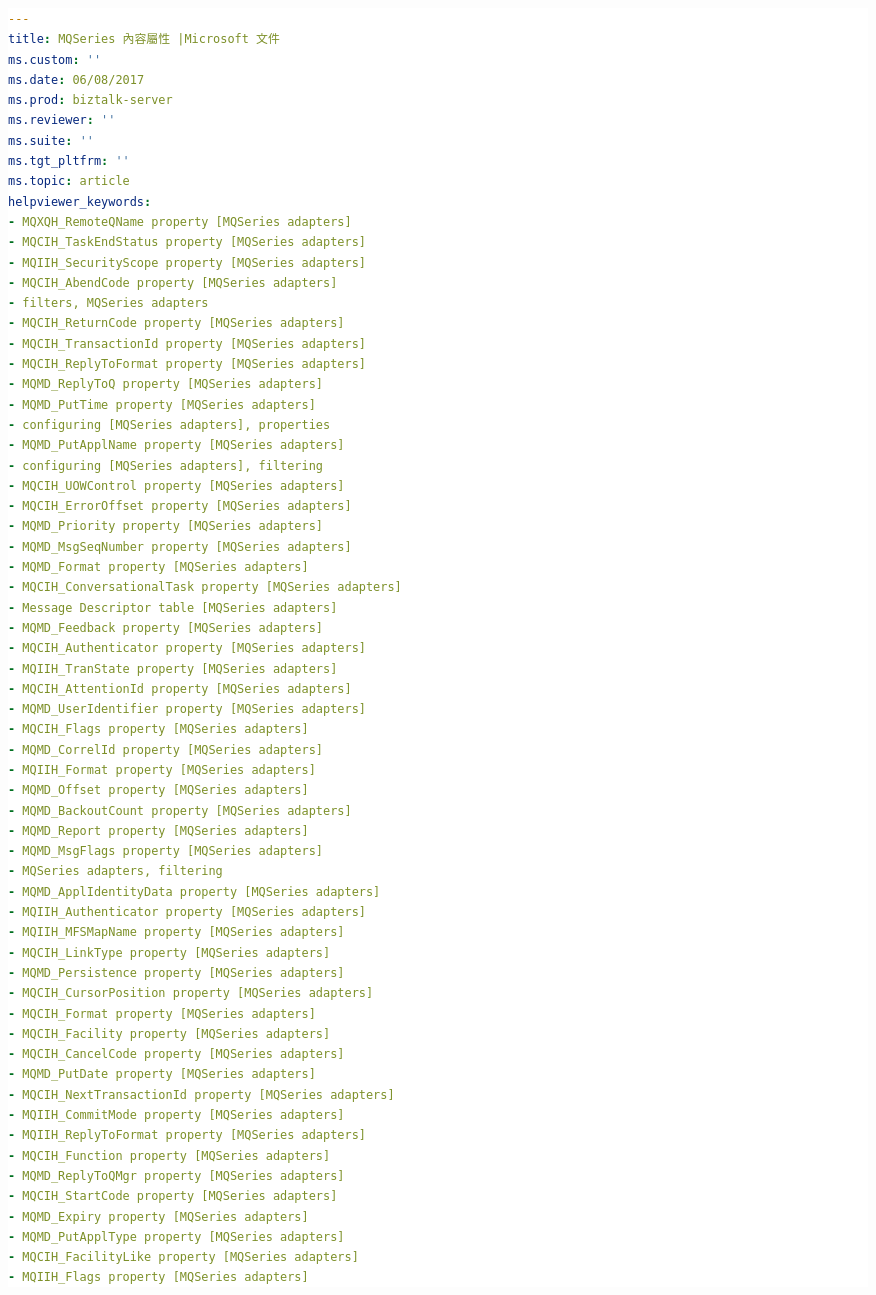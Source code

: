 ```yaml
---
title: MQSeries 內容屬性 |Microsoft 文件
ms.custom: ''
ms.date: 06/08/2017
ms.prod: biztalk-server
ms.reviewer: ''
ms.suite: ''
ms.tgt_pltfrm: ''
ms.topic: article
helpviewer_keywords:
- MQXQH_RemoteQName property [MQSeries adapters]
- MQCIH_TaskEndStatus property [MQSeries adapters]
- MQIIH_SecurityScope property [MQSeries adapters]
- MQCIH_AbendCode property [MQSeries adapters]
- filters, MQSeries adapters
- MQCIH_ReturnCode property [MQSeries adapters]
- MQCIH_TransactionId property [MQSeries adapters]
- MQCIH_ReplyToFormat property [MQSeries adapters]
- MQMD_ReplyToQ property [MQSeries adapters]
- MQMD_PutTime property [MQSeries adapters]
- configuring [MQSeries adapters], properties
- MQMD_PutApplName property [MQSeries adapters]
- configuring [MQSeries adapters], filtering
- MQCIH_UOWControl property [MQSeries adapters]
- MQCIH_ErrorOffset property [MQSeries adapters]
- MQMD_Priority property [MQSeries adapters]
- MQMD_MsgSeqNumber property [MQSeries adapters]
- MQMD_Format property [MQSeries adapters]
- MQCIH_ConversationalTask property [MQSeries adapters]
- Message Descriptor table [MQSeries adapters]
- MQMD_Feedback property [MQSeries adapters]
- MQCIH_Authenticator property [MQSeries adapters]
- MQIIH_TranState property [MQSeries adapters]
- MQCIH_AttentionId property [MQSeries adapters]
- MQMD_UserIdentifier property [MQSeries adapters]
- MQCIH_Flags property [MQSeries adapters]
- MQMD_CorrelId property [MQSeries adapters]
- MQIIH_Format property [MQSeries adapters]
- MQMD_Offset property [MQSeries adapters]
- MQMD_BackoutCount property [MQSeries adapters]
- MQMD_Report property [MQSeries adapters]
- MQMD_MsgFlags property [MQSeries adapters]
- MQSeries adapters, filtering
- MQMD_ApplIdentityData property [MQSeries adapters]
- MQIIH_Authenticator property [MQSeries adapters]
- MQIIH_MFSMapName property [MQSeries adapters]
- MQCIH_LinkType property [MQSeries adapters]
- MQMD_Persistence property [MQSeries adapters]
- MQCIH_CursorPosition property [MQSeries adapters]
- MQCIH_Format property [MQSeries adapters]
- MQCIH_Facility property [MQSeries adapters]
- MQCIH_CancelCode property [MQSeries adapters]
- MQMD_PutDate property [MQSeries adapters]
- MQCIH_NextTransactionId property [MQSeries adapters]
- MQIIH_CommitMode property [MQSeries adapters]
- MQIIH_ReplyToFormat property [MQSeries adapters]
- MQCIH_Function property [MQSeries adapters]
- MQMD_ReplyToQMgr property [MQSeries adapters]
- MQCIH_StartCode property [MQSeries adapters]
- MQMD_Expiry property [MQSeries adapters]
- MQMD_PutApplType property [MQSeries adapters]
- MQCIH_FacilityLike property [MQSeries adapters]
- MQIIH_Flags property [MQSeries adapters]
```